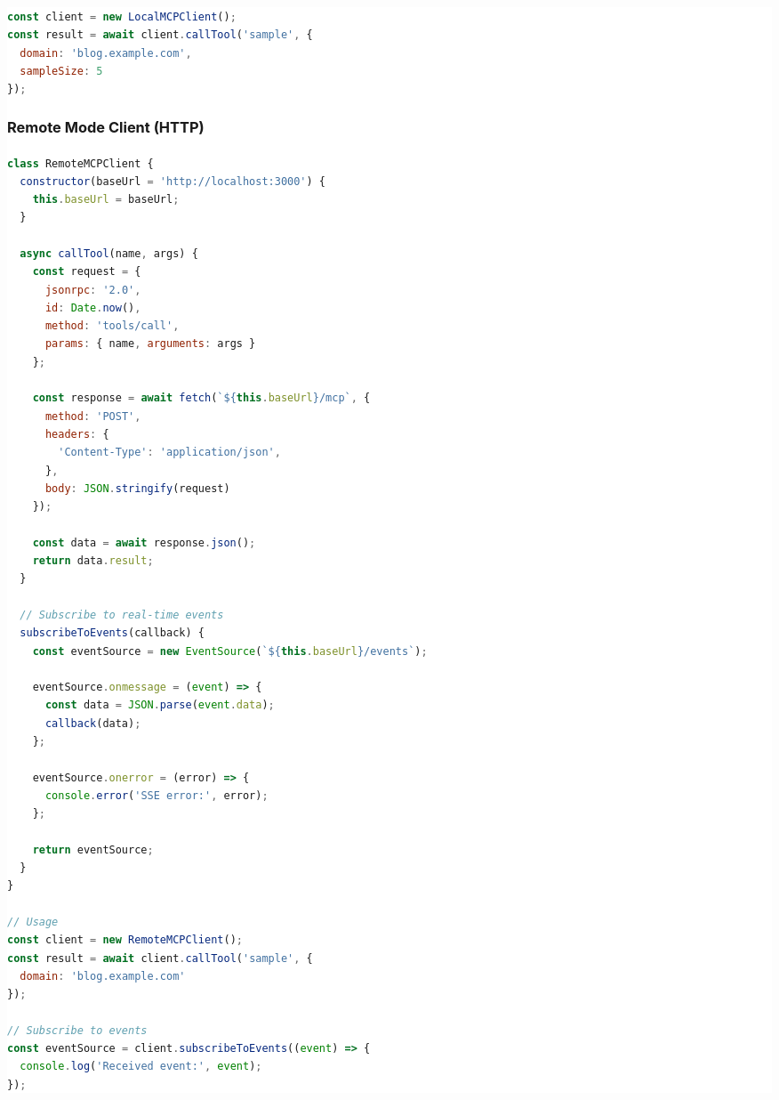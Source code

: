 ```javascript
const client = new LocalMCPClient();
const result = await client.callTool('sample', {
  domain: 'blog.example.com',
  sampleSize: 5
});
```

### Remote Mode Client (HTTP)

```javascript
class RemoteMCPClient {
  constructor(baseUrl = 'http://localhost:3000') {
    this.baseUrl = baseUrl;
  }

  async callTool(name, args) {
    const request = {
      jsonrpc: '2.0',
      id: Date.now(),
      method: 'tools/call',
      params: { name, arguments: args }
    };

    const response = await fetch(`${this.baseUrl}/mcp`, {
      method: 'POST',
      headers: {
        'Content-Type': 'application/json',
      },
      body: JSON.stringify(request)
    });

    const data = await response.json();
    return data.result;
  }

  // Subscribe to real-time events
  subscribeToEvents(callback) {
    const eventSource = new EventSource(`${this.baseUrl}/events`);
    
    eventSource.onmessage = (event) => {
      const data = JSON.parse(event.data);
      callback(data);
    };

    eventSource.onerror = (error) => {
      console.error('SSE error:', error);
    };

    return eventSource;
  }
}

// Usage
const client = new RemoteMCPClient();
const result = await client.callTool('sample', {
  domain: 'blog.example.com'
});

// Subscribe to events
const eventSource = client.subscribeToEvents((event) => {
  console.log('Received event:', event);
});
```
